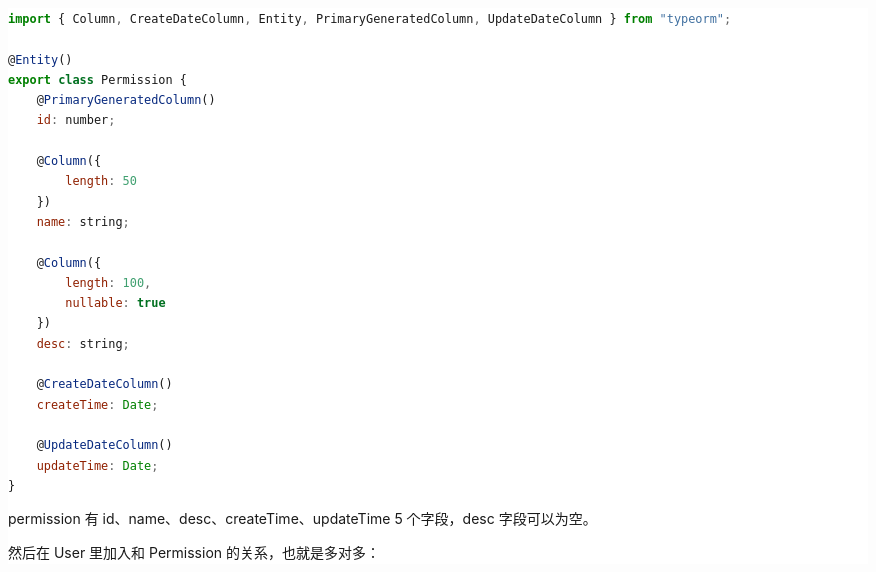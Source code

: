```javascript
import { Column, CreateDateColumn, Entity, PrimaryGeneratedColumn, UpdateDateColumn } from "typeorm";

@Entity()
export class Permission {
    @PrimaryGeneratedColumn()
    id: number;

    @Column({
        length: 50
    })
    name: string;
    
    @Column({
        length: 100,
        nullable: true
    })
    desc: string;

    @CreateDateColumn()
    createTime: Date;

    @UpdateDateColumn()
    updateTime: Date;
}

```
permission 有 id、name、desc、createTime、updateTime 5 个字段，desc 字段可以为空。

然后在 User 里加入和 Permission 的关系，也就是多对多：
